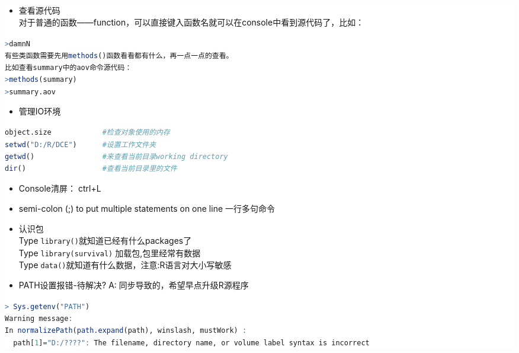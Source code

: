 - 查看源代码  
对于普通的函数——function，可以直接键入函数名就可以在console中看到源代码了，比如：
```r
>damnN
有些类函数需要先用methods()函数看看都有什么，再一点一点的查看。
比如查看summary中的aov命令源代码：
>methods(summary)
>summary.aov
```

- 管理IO环境
```r
object.size            #检查对象使用的内存
setwd("D:/R/DCE")      #设置工作文件夹
getwd()                #来查看当前目录working directory
dir()                  #查看当前目录里的文件
```

- Console清屏： ctrl+L

- semi-colon (;) to put multiple statements on one line 一行多句命令

- 认识包  
Type `library()`就知道已经有什么packages了  
Type `library(survival)` 加载包,包里经常有数据  
Type `data()`就知道有什么数据，注意:R语言对大小写敏感

- PATH设置报错-待解决? A: 同步导致的，希望早点升级R源程序
```r
> Sys.getenv("PATH")
Warning message:
In normalizePath(path.expand(path), winslash, mustWork) :
  path[1]="D:/????": The filename, directory name, or volume label syntax is incorrect
```
